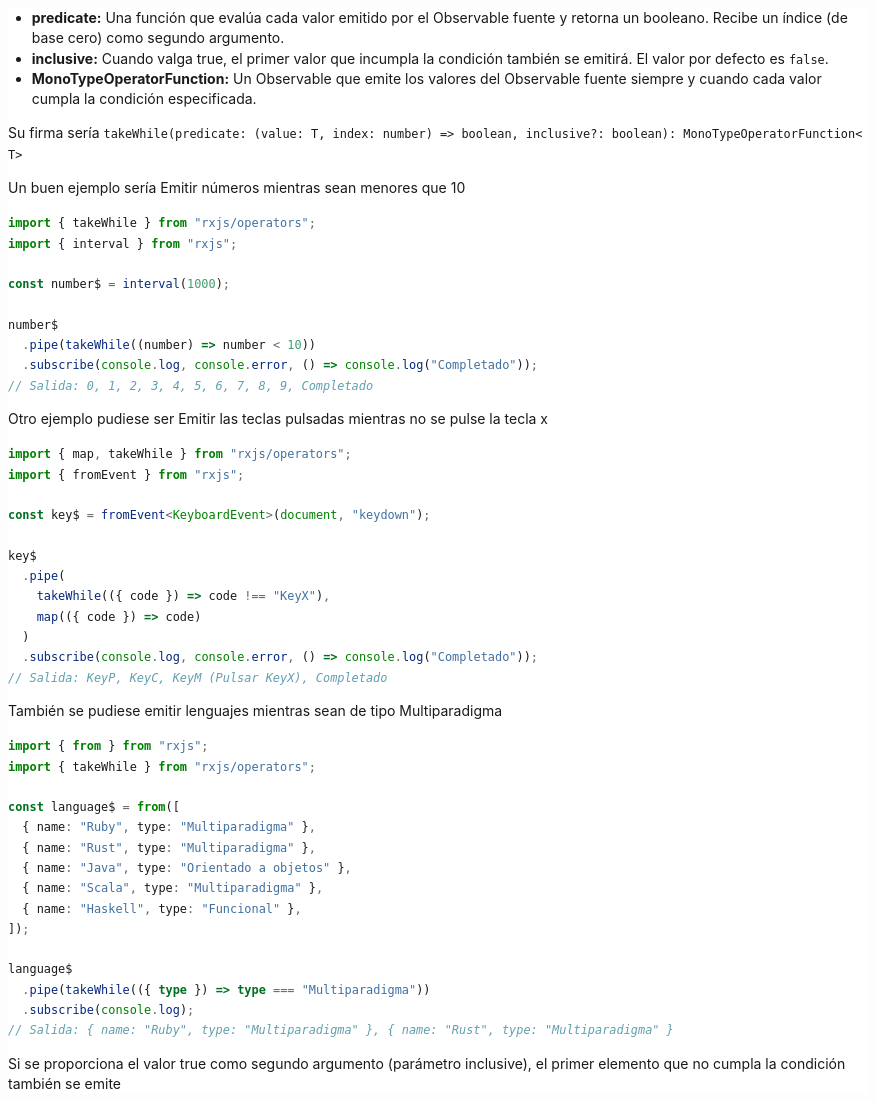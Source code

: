 * **predicate:** Una función que evalúa cada valor emitido por el Observable fuente y retorna un booleano. Recibe un índice (de base cero) como segundo argumento.
* **inclusive:** Cuando valga true, el primer valor que incumpla la condición también se emitirá. El valor por defecto es `false`.
* **MonoTypeOperatorFunction<T>:**  Un Observable que emite los valores del Observable fuente siempre y cuando cada valor cumpla la condición especificada.


Su firma sería `takeWhile(predicate: (value: T, index: number) => boolean, inclusive?: boolean): MonoTypeOperatorFunction<T>`

Un buen ejemplo sería Emitir números mientras sean menores que 10

```ts
import { takeWhile } from "rxjs/operators";
import { interval } from "rxjs";

const number$ = interval(1000);

number$
  .pipe(takeWhile((number) => number < 10))
  .subscribe(console.log, console.error, () => console.log("Completado"));
// Salida: 0, 1, 2, 3, 4, 5, 6, 7, 8, 9, Completado
```

Otro ejemplo pudiese ser Emitir las teclas pulsadas mientras no se pulse la tecla x

```ts
import { map, takeWhile } from "rxjs/operators";
import { fromEvent } from "rxjs";

const key$ = fromEvent<KeyboardEvent>(document, "keydown");

key$
  .pipe(
    takeWhile(({ code }) => code !== "KeyX"),
    map(({ code }) => code)
  )
  .subscribe(console.log, console.error, () => console.log("Completado"));
// Salida: KeyP, KeyC, KeyM (Pulsar KeyX), Completado
```

También se pudiese emitir lenguajes mientras sean de tipo Multiparadigma

```ts
import { from } from "rxjs";
import { takeWhile } from "rxjs/operators";

const language$ = from([
  { name: "Ruby", type: "Multiparadigma" },
  { name: "Rust", type: "Multiparadigma" },
  { name: "Java", type: "Orientado a objetos" },
  { name: "Scala", type: "Multiparadigma" },
  { name: "Haskell", type: "Funcional" },
]);

language$
  .pipe(takeWhile(({ type }) => type === "Multiparadigma"))
  .subscribe(console.log);
// Salida: { name: "Ruby", type: "Multiparadigma" }, { name: "Rust", type: "Multiparadigma" }
```
Si se proporciona el valor true como segundo argumento (parámetro inclusive), el primer elemento que no cumpla la condición también se emite

